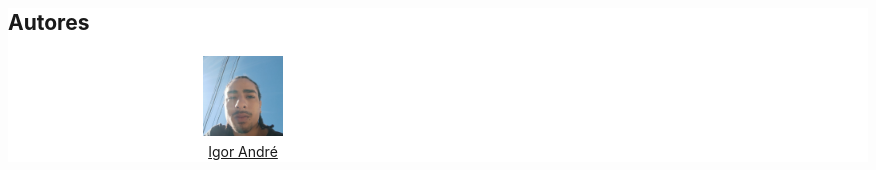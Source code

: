## **Autores**

<div style="display: flex; justify-content: space-around;">

  <div style="text-align: center;">
    <img height="80px" src="./src/assets/profileIgor.jpeg" alt="Igor André">
    <br>
    <a href="https://www.linkedin.com/in/igor-padua/">Igor André</a>
  </div>

  <div style="text-align: center;">